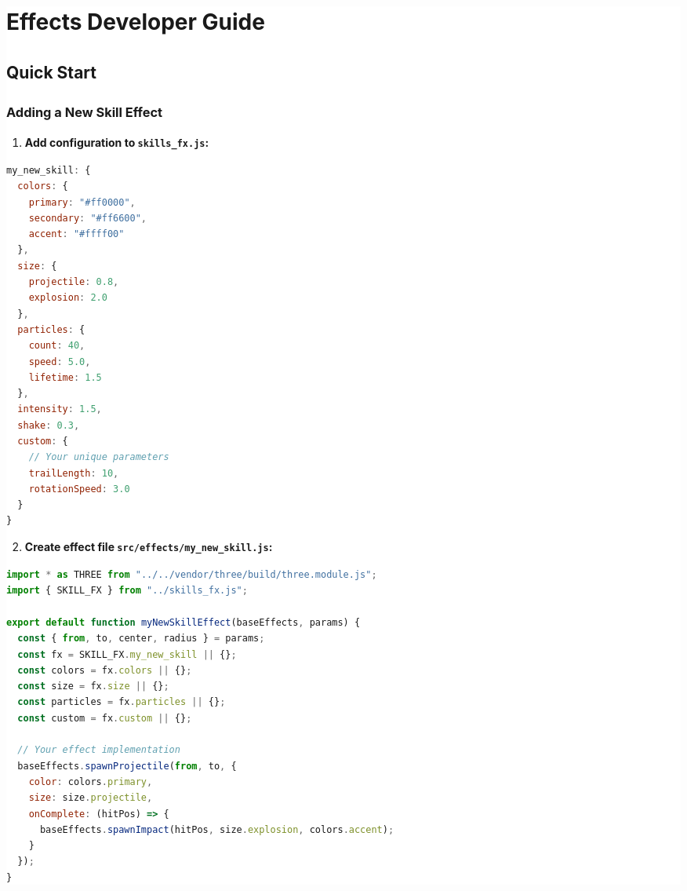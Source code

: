 # Effects Developer Guide

## Quick Start

### Adding a New Skill Effect

1. **Add configuration to `skills_fx.js`:**

```javascript
my_new_skill: {
  colors: {
    primary: "#ff0000",
    secondary: "#ff6600",
    accent: "#ffff00"
  },
  size: {
    projectile: 0.8,
    explosion: 2.0
  },
  particles: {
    count: 40,
    speed: 5.0,
    lifetime: 1.5
  },
  intensity: 1.5,
  shake: 0.3,
  custom: {
    // Your unique parameters
    trailLength: 10,
    rotationSpeed: 3.0
  }
}
```

2. **Create effect file `src/effects/my_new_skill.js`:**

```javascript
import * as THREE from "../../vendor/three/build/three.module.js";
import { SKILL_FX } from "../skills_fx.js";

export default function myNewSkillEffect(baseEffects, params) {
  const { from, to, center, radius } = params;
  const fx = SKILL_FX.my_new_skill || {};
  const colors = fx.colors || {};
  const size = fx.size || {};
  const particles = fx.particles || {};
  const custom = fx.custom || {};
  
  // Your effect implementation
  baseEffects.spawnProjectile(from, to, {
    color: colors.primary,
    size: size.projectile,
    onComplete: (hitPos) => {
      baseEffects.spawnImpact(hitPos, size.explosion, colors.accent);
    }
  });
}
```
